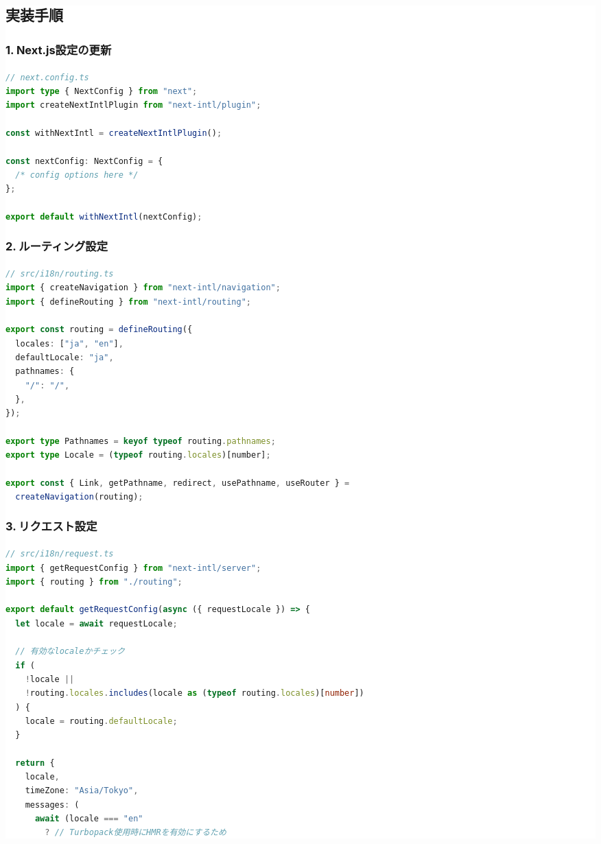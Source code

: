 ## 実装手順

### 1. Next.js設定の更新

```typescript
// next.config.ts
import type { NextConfig } from "next";
import createNextIntlPlugin from "next-intl/plugin";

const withNextIntl = createNextIntlPlugin();

const nextConfig: NextConfig = {
  /* config options here */
};

export default withNextIntl(nextConfig);
```

### 2. ルーティング設定

```typescript
// src/i18n/routing.ts
import { createNavigation } from "next-intl/navigation";
import { defineRouting } from "next-intl/routing";

export const routing = defineRouting({
  locales: ["ja", "en"],
  defaultLocale: "ja",
  pathnames: {
    "/": "/",
  },
});

export type Pathnames = keyof typeof routing.pathnames;
export type Locale = (typeof routing.locales)[number];

export const { Link, getPathname, redirect, usePathname, useRouter } =
  createNavigation(routing);
```

### 3. リクエスト設定

```typescript
// src/i18n/request.ts
import { getRequestConfig } from "next-intl/server";
import { routing } from "./routing";

export default getRequestConfig(async ({ requestLocale }) => {
  let locale = await requestLocale;
  
  // 有効なlocaleかチェック
  if (
    !locale ||
    !routing.locales.includes(locale as (typeof routing.locales)[number])
  ) {
    locale = routing.defaultLocale;
  }

  return {
    locale,
    timeZone: "Asia/Tokyo",
    messages: (
      await (locale === "en"
        ? // Turbopack使用時にHMRを有効にするため
```